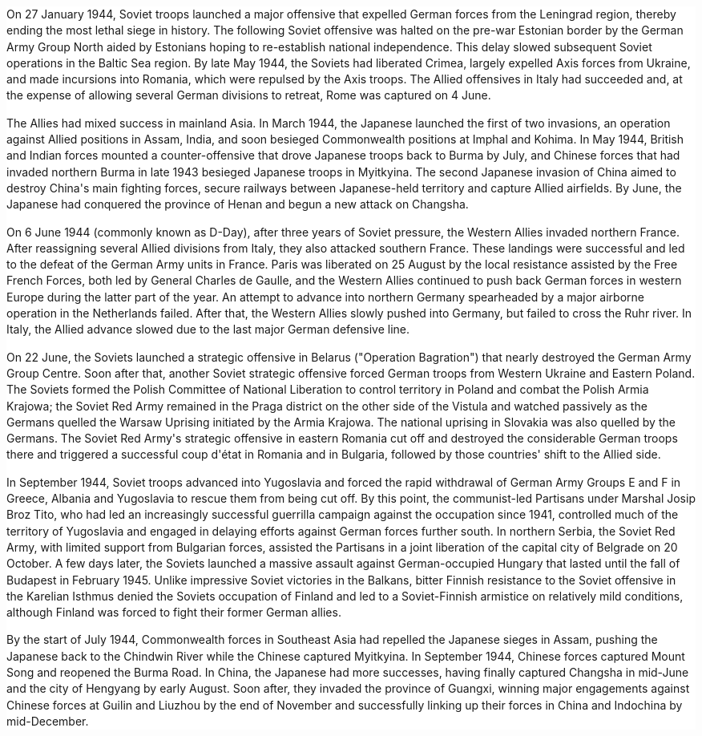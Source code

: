 On 27 January 1944, Soviet troops launched a major offensive that expelled German forces from the Leningrad region, thereby ending the most lethal siege in history. The following Soviet offensive was halted on the pre-war Estonian border by the German Army Group North aided by Estonians hoping to re-establish national independence. This delay slowed subsequent Soviet operations in the Baltic Sea region. By late May 1944, the Soviets had liberated Crimea, largely expelled Axis forces from Ukraine, and made incursions into Romania, which were repulsed by the Axis troops. The Allied offensives in Italy had succeeded and, at the expense of allowing several German divisions to retreat, Rome was captured on 4 June.

The Allies had mixed success in mainland Asia. In March 1944, the Japanese launched the first of two invasions, an operation against Allied positions in Assam, India, and soon besieged Commonwealth positions at Imphal and Kohima. In May 1944, British and Indian forces mounted a counter-offensive that drove Japanese troops back to Burma by July, and Chinese forces that had invaded northern Burma in late 1943 besieged Japanese troops in Myitkyina. The second Japanese invasion of China aimed to destroy China's main fighting forces, secure railways between Japanese-held territory and capture Allied airfields. By June, the Japanese had conquered the province of Henan and begun a new attack on Changsha.

On 6 June 1944 (commonly known as D-Day), after three years of Soviet pressure, the Western Allies invaded northern France. After reassigning several Allied divisions from Italy, they also attacked southern France. These landings were successful and led to the defeat of the German Army units in France. Paris was liberated on 25 August by the local resistance assisted by the Free French Forces, both led by General Charles de Gaulle, and the Western Allies continued to push back German forces in western Europe during the latter part of the year. An attempt to advance into northern Germany spearheaded by a major airborne operation in the Netherlands failed. After that, the Western Allies slowly pushed into Germany, but failed to cross the Ruhr river. In Italy, the Allied advance slowed due to the last major German defensive line.

On 22 June, the Soviets launched a strategic offensive in Belarus ("Operation Bagration") that nearly destroyed the German Army Group Centre. Soon after that, another Soviet strategic offensive forced German troops from Western Ukraine and Eastern Poland. The Soviets formed the Polish Committee of National Liberation to control territory in Poland and combat the Polish Armia Krajowa; the Soviet Red Army remained in the Praga district on the other side of the Vistula and watched passively as the Germans quelled the Warsaw Uprising initiated by the Armia Krajowa. The national uprising in Slovakia was also quelled by the Germans. The Soviet Red Army's strategic offensive in eastern Romania cut off and destroyed the considerable German troops there and triggered a successful coup d'état in Romania and in Bulgaria, followed by those countries' shift to the Allied side.

In September 1944, Soviet troops advanced into Yugoslavia and forced the rapid withdrawal of German Army Groups E and F in Greece, Albania and Yugoslavia to rescue them from being cut off. By this point, the communist-led Partisans under Marshal Josip Broz Tito, who had led an increasingly successful guerrilla campaign against the occupation since 1941, controlled much of the territory of Yugoslavia and engaged in delaying efforts against German forces further south. In northern Serbia, the Soviet Red Army, with limited support from Bulgarian forces, assisted the Partisans in a joint liberation of the capital city of Belgrade on 20 October. A few days later, the Soviets launched a massive assault against German-occupied Hungary that lasted until the fall of Budapest in February 1945\. Unlike impressive Soviet victories in the Balkans, bitter Finnish resistance to the Soviet offensive in the Karelian Isthmus denied the Soviets occupation of Finland and led to a Soviet-Finnish armistice on relatively mild conditions, although Finland was forced to fight their former German allies.

By the start of July 1944, Commonwealth forces in Southeast Asia had repelled the Japanese sieges in Assam, pushing the Japanese back to the Chindwin River while the Chinese captured Myitkyina. In September 1944, Chinese forces captured Mount Song and reopened the Burma Road. In China, the Japanese had more successes, having finally captured Changsha in mid-June and the city of Hengyang by early August. Soon after, they invaded the province of Guangxi, winning major engagements against Chinese forces at Guilin and Liuzhou by the end of November and successfully linking up their forces in China and Indochina by mid-December.
